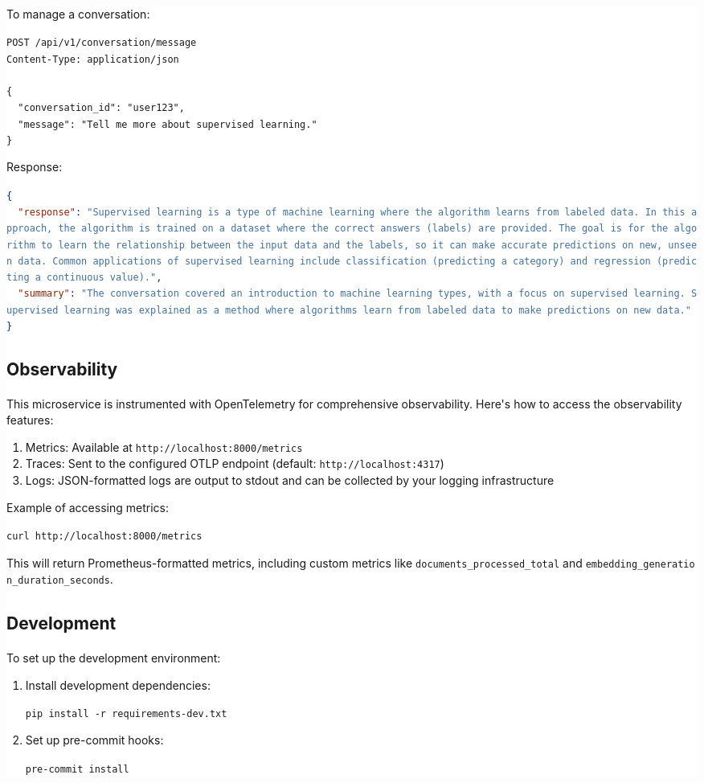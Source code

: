 To manage a conversation:

```http
POST /api/v1/conversation/message
Content-Type: application/json

{
  "conversation_id": "user123",
  "message": "Tell me more about supervised learning."
}
```

Response:
```json
{
  "response": "Supervised learning is a type of machine learning where the algorithm learns from labeled data. In this approach, the algorithm is trained on a dataset where the correct answers (labels) are provided. The goal is for the algorithm to learn the relationship between the input data and the labels, so it can make accurate predictions on new, unseen data. Common applications of supervised learning include classification (predicting a category) and regression (predicting a continuous value).",
  "summary": "The conversation covered an introduction to machine learning types, with a focus on supervised learning. Supervised learning was explained as a method where algorithms learn from labeled data to make predictions on new data."
}
```

## Observability

This microservice is instrumented with OpenTelemetry for comprehensive observability. Here's how to access the observability features:

1. Metrics: Available at `http://localhost:8000/metrics`
2. Traces: Sent to the configured OTLP endpoint (default: `http://localhost:4317`)
3. Logs: JSON-formatted logs are output to stdout and can be collected by your logging infrastructure

Example of accessing metrics:

```bash
curl http://localhost:8000/metrics
```

This will return Prometheus-formatted metrics, including custom metrics like `documents_processed_total` and `embedding_generation_duration_seconds`.

## Development

To set up the development environment:

1. Install development dependencies:
   ```
   pip install -r requirements-dev.txt
   ```

2. Set up pre-commit hooks:
   ```
   pre-commit install
   ```
